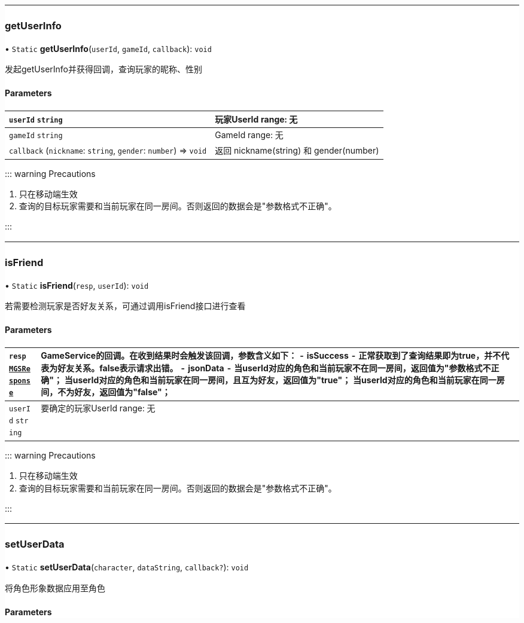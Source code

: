 ___

### getUserInfo <Score text="getUserInfo" /> 

• `Static` **getUserInfo**(`userId`, `gameId`, `callback`): `void` <Badge type="tip" text="client" />

发起getUserInfo并获得回调，查询玩家的昵称、性别

#### Parameters

| `userId` `string` | 玩家UserId range: 无 |
| :------ | :------ |
| `gameId` `string` | GameId range: 无 |
| `callback` (`nickname`: `string`, `gender`: `number`) => `void` | 返回 nickname(string) 和 gender(number) |


::: warning Precautions

1. 只在移动端生效
2. 查询的目标玩家需要和当前玩家在同一房间。否则返回的数据会是"参数格式不正确"。

:::

___

### isFriend <Score text="isFriend" /> 

• `Static` **isFriend**(`resp`, `userId`): `void` <Badge type="tip" text="client" />

若需要检测玩家是否好友关系，可通过调用isFriend接口进行查看

#### Parameters

| `resp` [`MGSResponse`](../modules/Core.mw.md#mgsresponse) | GameService的回调。在收到结果时会触发该回调，参数含义如下： - isSuccess - 正常获取到了查询结果即为true，并不代表为好友关系。false表示请求出错。 - jsonData - 当userId对应的角色和当前玩家不在同一房间，返回值为"参数格式不正确"； 当userId对应的角色和当前玩家在同一房间，且互为好友，返回值为"true"； 当userId对应的角色和当前玩家在同一房间，不为好友，返回值为"false"； |
| :------ | :------ |
| `userId` `string` | 要确定的玩家UserId range: 无 |


::: warning Precautions

1. 只在移动端生效
2. 查询的目标玩家需要和当前玩家在同一房间。否则返回的数据会是"参数格式不正确"。

:::

___

### setUserData <Score text="setUserData" /> 

• `Static` **setUserData**(`character`, `dataString`, `callback?`): `void` <Badge type="tip" text="client" />

将角色形象数据应用至角色

#### Parameters

